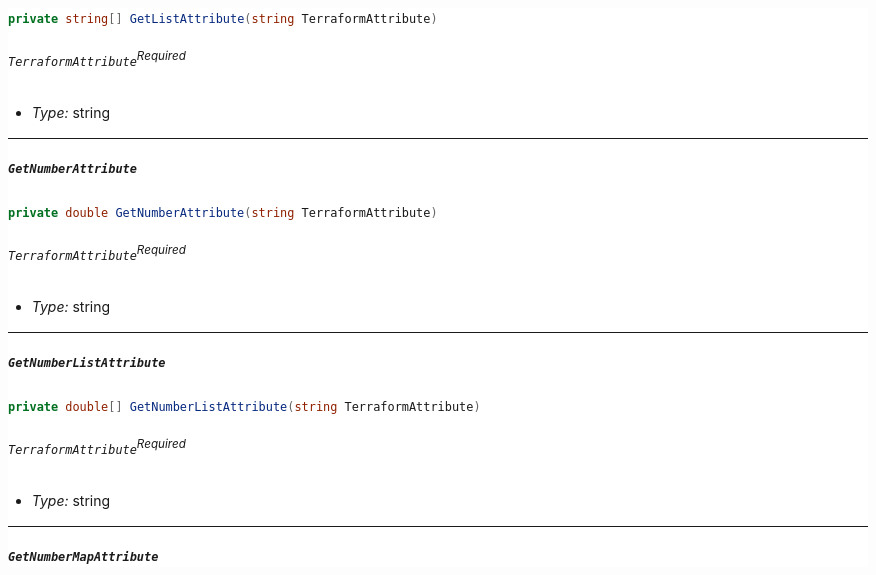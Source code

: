 ```csharp
private string[] GetListAttribute(string TerraformAttribute)
```

###### `TerraformAttribute`<sup>Required</sup> <a name="TerraformAttribute" id="rhizo-co-terraform-provider-oci.dataOciDatabaseManagementExternalExadataStorageServerIormPlan.DataOciDatabaseManagementExternalExadataStorageServerIormPlan.getListAttribute.parameter.terraformAttribute"></a>

- *Type:* string

---

##### `GetNumberAttribute` <a name="GetNumberAttribute" id="rhizo-co-terraform-provider-oci.dataOciDatabaseManagementExternalExadataStorageServerIormPlan.DataOciDatabaseManagementExternalExadataStorageServerIormPlan.getNumberAttribute"></a>

```csharp
private double GetNumberAttribute(string TerraformAttribute)
```

###### `TerraformAttribute`<sup>Required</sup> <a name="TerraformAttribute" id="rhizo-co-terraform-provider-oci.dataOciDatabaseManagementExternalExadataStorageServerIormPlan.DataOciDatabaseManagementExternalExadataStorageServerIormPlan.getNumberAttribute.parameter.terraformAttribute"></a>

- *Type:* string

---

##### `GetNumberListAttribute` <a name="GetNumberListAttribute" id="rhizo-co-terraform-provider-oci.dataOciDatabaseManagementExternalExadataStorageServerIormPlan.DataOciDatabaseManagementExternalExadataStorageServerIormPlan.getNumberListAttribute"></a>

```csharp
private double[] GetNumberListAttribute(string TerraformAttribute)
```

###### `TerraformAttribute`<sup>Required</sup> <a name="TerraformAttribute" id="rhizo-co-terraform-provider-oci.dataOciDatabaseManagementExternalExadataStorageServerIormPlan.DataOciDatabaseManagementExternalExadataStorageServerIormPlan.getNumberListAttribute.parameter.terraformAttribute"></a>

- *Type:* string

---

##### `GetNumberMapAttribute` <a name="GetNumberMapAttribute" id="rhizo-co-terraform-provider-oci.dataOciDatabaseManagementExternalExadataStorageServerIormPlan.DataOciDatabaseManagementExternalExadataStorageServerIormPlan.getNumberMapAttribute"></a>
